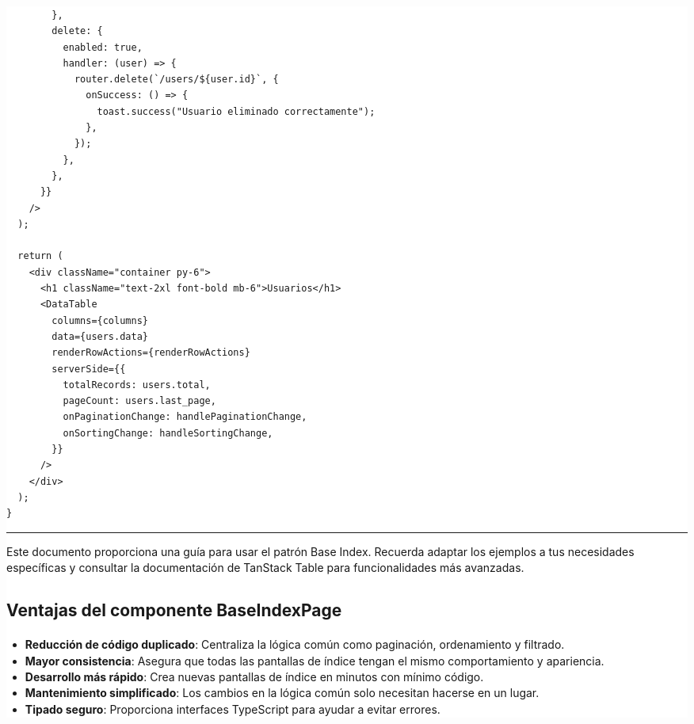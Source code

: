 ```tsx
        },
        delete: {
          enabled: true,
          handler: (user) => {
            router.delete(`/users/${user.id}`, {
              onSuccess: () => {
                toast.success("Usuario eliminado correctamente");
              },
            });
          },
        },
      }}
    />
  );

  return (
    <div className="container py-6">
      <h1 className="text-2xl font-bold mb-6">Usuarios</h1>
      <DataTable
        columns={columns}
        data={users.data}
        renderRowActions={renderRowActions}
        serverSide={{
          totalRecords: users.total,
          pageCount: users.last_page,
          onPaginationChange: handlePaginationChange,
          onSortingChange: handleSortingChange,
        }}
      />
    </div>
  );
}
```

---

Este documento proporciona una guía para usar el patrón Base Index. Recuerda adaptar los ejemplos a tus necesidades específicas y consultar la documentación de TanStack Table para funcionalidades más avanzadas.

## Ventajas del componente BaseIndexPage

- **Reducción de código duplicado**: Centraliza la lógica común como paginación, ordenamiento y filtrado.
- **Mayor consistencia**: Asegura que todas las pantallas de índice tengan el mismo comportamiento y apariencia.
- **Desarrollo más rápido**: Crea nuevas pantallas de índice en minutos con mínimo código.
- **Mantenimiento simplificado**: Los cambios en la lógica común solo necesitan hacerse en un lugar.
- **Tipado seguro**: Proporciona interfaces TypeScript para ayudar a evitar errores.
